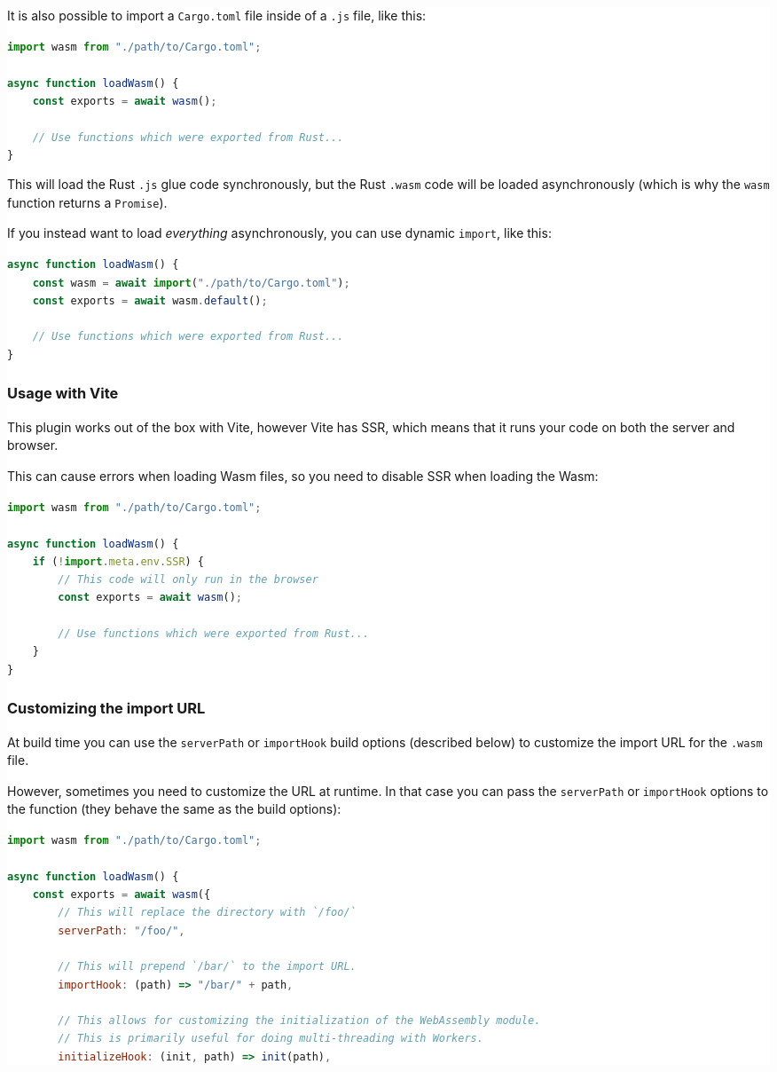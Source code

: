 It is also possible to import a `Cargo.toml` file inside of a `.js` file, like this:

```js
import wasm from "./path/to/Cargo.toml";

async function loadWasm() {
    const exports = await wasm();

    // Use functions which were exported from Rust...
}
```

This will load the Rust `.js` glue code synchronously, but the Rust `.wasm` code will be loaded asynchronously (which is why the `wasm` function returns a `Promise`).

If you instead want to load *everything* asynchronously, you can use dynamic `import`, like this:

```js
async function loadWasm() {
    const wasm = await import("./path/to/Cargo.toml");
    const exports = await wasm.default();

    // Use functions which were exported from Rust...
}
```


### Usage with Vite

This plugin works out of the box with Vite, however Vite has SSR, which means that it runs your code on both the server and browser.

This can cause errors when loading Wasm files, so you need to disable SSR when loading the Wasm:

```js
import wasm from "./path/to/Cargo.toml";

async function loadWasm() {
    if (!import.meta.env.SSR) {
        // This code will only run in the browser
        const exports = await wasm();

        // Use functions which were exported from Rust...
    }
}
```


### Customizing the import URL

At build time you can use the `serverPath` or `importHook` build options (described below) to customize the import URL for the `.wasm` file.

However, sometimes you need to customize the URL at runtime. In that case you can pass the `serverPath` or `importHook` options to the function (they behave the same as the build options):

```js
import wasm from "./path/to/Cargo.toml";

async function loadWasm() {
    const exports = await wasm({
        // This will replace the directory with `/foo/`
        serverPath: "/foo/",

        // This will prepend `/bar/` to the import URL.
        importHook: (path) => "/bar/" + path,

        // This allows for customizing the initialization of the WebAssembly module.
        // This is primarily useful for doing multi-threading with Workers.
        initializeHook: (init, path) => init(path),
```